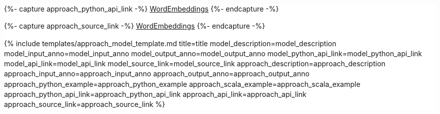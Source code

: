 {%- capture approach_python_api_link -%}
[WordEmbeddings](/api/python/reference/autosummary/python/sparknlp/annotator/embeddings/word_embeddings/index.html#sparknlp.annotator.embeddings.word_embeddings.WordEmbeddings)
{%- endcapture -%}

{%- capture approach_source_link -%}
[WordEmbeddings](https://github.com/JohnSnowLabs/spark-nlp/tree/master/src/main/scala/com/johnsnowlabs/nlp/embeddings/WordEmbeddings.scala)
{%- endcapture -%}


{% include templates/approach_model_template.md
title=title
model_description=model_description
model_input_anno=model_input_anno
model_output_anno=model_output_anno
model_python_api_link=model_python_api_link
model_api_link=model_api_link
model_source_link=model_source_link
approach_description=approach_description
approach_input_anno=approach_input_anno
approach_output_anno=approach_output_anno
approach_python_example=approach_python_example
approach_scala_example=approach_scala_example
approach_python_api_link=approach_python_api_link
approach_api_link=approach_api_link
approach_source_link=approach_source_link
%}
